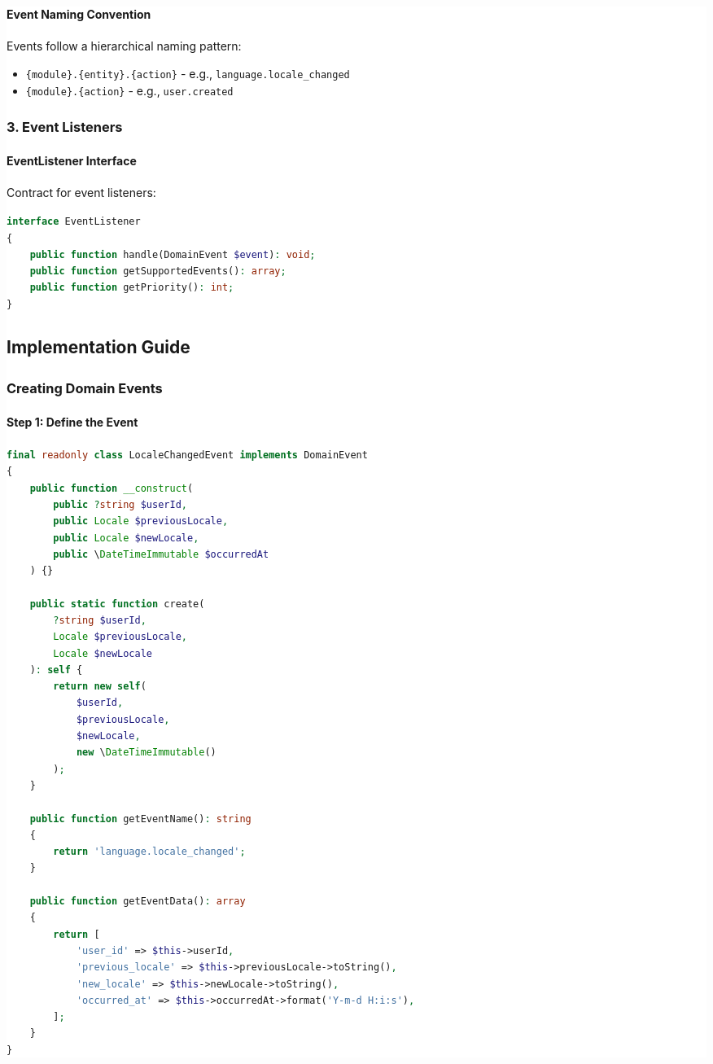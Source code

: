 #### Event Naming Convention
Events follow a hierarchical naming pattern:
- `{module}.{entity}.{action}` - e.g., `language.locale_changed`
- `{module}.{action}` - e.g., `user.created`

### 3. Event Listeners

#### EventListener Interface
Contract for event listeners:

```php
interface EventListener
{
    public function handle(DomainEvent $event): void;
    public function getSupportedEvents(): array;
    public function getPriority(): int;
}
```

## Implementation Guide

### Creating Domain Events

#### Step 1: Define the Event
```php
final readonly class LocaleChangedEvent implements DomainEvent
{
    public function __construct(
        public ?string $userId,
        public Locale $previousLocale,
        public Locale $newLocale,
        public \DateTimeImmutable $occurredAt
    ) {}

    public static function create(
        ?string $userId,
        Locale $previousLocale,
        Locale $newLocale
    ): self {
        return new self(
            $userId,
            $previousLocale,
            $newLocale,
            new \DateTimeImmutable()
        );
    }

    public function getEventName(): string
    {
        return 'language.locale_changed';
    }

    public function getEventData(): array
    {
        return [
            'user_id' => $this->userId,
            'previous_locale' => $this->previousLocale->toString(),
            'new_locale' => $this->newLocale->toString(),
            'occurred_at' => $this->occurredAt->format('Y-m-d H:i:s'),
        ];
    }
}
```
